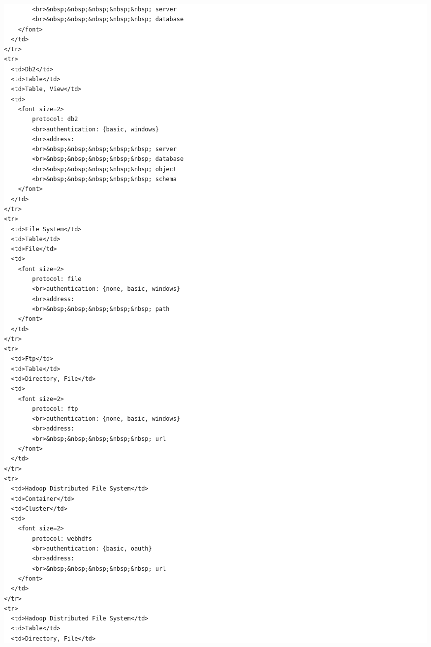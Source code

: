             <br>&nbsp;&nbsp;&nbsp;&nbsp;&nbsp; server
            <br>&nbsp;&nbsp;&nbsp;&nbsp;&nbsp; database
        </font>
      </td>
    </tr>
    <tr>
      <td>Db2</td>
      <td>Table</td>
      <td>Table, View</td>
      <td>
        <font size=2>
            protocol: db2
            <br>authentication: {basic, windows}
            <br>address:
            <br>&nbsp;&nbsp;&nbsp;&nbsp;&nbsp; server
            <br>&nbsp;&nbsp;&nbsp;&nbsp;&nbsp; database
            <br>&nbsp;&nbsp;&nbsp;&nbsp;&nbsp; object
            <br>&nbsp;&nbsp;&nbsp;&nbsp;&nbsp; schema
        </font>
      </td>
    </tr>
    <tr>
      <td>File System</td>
      <td>Table</td>
      <td>File</td>
      <td>
        <font size=2>
            protocol: file
            <br>authentication: {none, basic, windows}
            <br>address:
            <br>&nbsp;&nbsp;&nbsp;&nbsp;&nbsp; path
        </font>
      </td>
    </tr>
    <tr>
      <td>Ftp</td>
      <td>Table</td>
      <td>Directory, File</td>
      <td>
        <font size=2>
            protocol: ftp
            <br>authentication: {none, basic, windows}
            <br>address:
            <br>&nbsp;&nbsp;&nbsp;&nbsp;&nbsp; url
        </font>
      </td>
    </tr>
    <tr>
      <td>Hadoop Distributed File System</td>
      <td>Container</td>
      <td>Cluster</td>
      <td>
        <font size=2>
            protocol: webhdfs
            <br>authentication: {basic, oauth}
            <br>address:
            <br>&nbsp;&nbsp;&nbsp;&nbsp;&nbsp; url
        </font>
      </td>
    </tr>
    <tr>
      <td>Hadoop Distributed File System</td>
      <td>Table</td>
      <td>Directory, File</td>